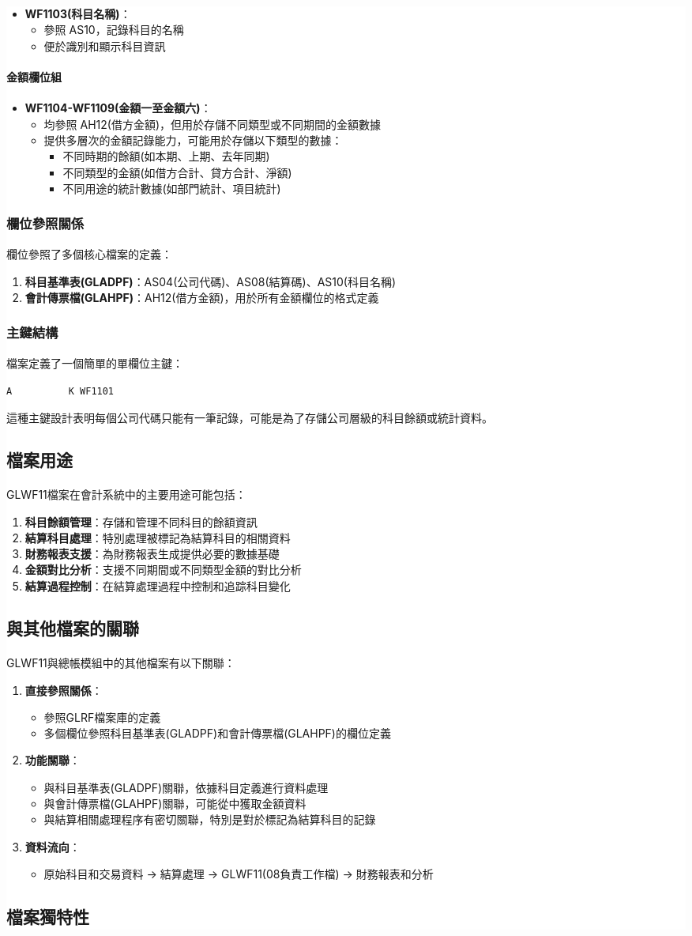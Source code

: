 - **WF1103(科目名稱)**：
  - 參照 AS10，記錄科目的名稱
  - 便於識別和顯示科目資訊

#### 金額欄位組
- **WF1104-WF1109(金額一至金額六)**：
  - 均參照 AH12(借方金額)，但用於存儲不同類型或不同期間的金額數據
  - 提供多層次的金額記錄能力，可能用於存儲以下類型的數據：
    - 不同時期的餘額(如本期、上期、去年同期)
    - 不同類型的金額(如借方合計、貸方合計、淨額)
    - 不同用途的統計數據(如部門統計、項目統計)

### 欄位參照關係
欄位參照了多個核心檔案的定義：
1. **科目基準表(GLADPF)**：AS04(公司代碼)、AS08(結算碼)、AS10(科目名稱)
2. **會計傳票檔(GLAHPF)**：AH12(借方金額)，用於所有金額欄位的格式定義

### 主鍵結構
檔案定義了一個簡單的單欄位主鍵：
```
A          K WF1101
```

這種主鍵設計表明每個公司代碼只能有一筆記錄，可能是為了存儲公司層級的科目餘額或統計資料。

## 檔案用途

GLWF11檔案在會計系統中的主要用途可能包括：

1. **科目餘額管理**：存儲和管理不同科目的餘額資訊
2. **結算科目處理**：特別處理被標記為結算科目的相關資料
3. **財務報表支援**：為財務報表生成提供必要的數據基礎
4. **金額對比分析**：支援不同期間或不同類型金額的對比分析
5. **結算過程控制**：在結算處理過程中控制和追踪科目變化

## 與其他檔案的關聯

GLWF11與總帳模組中的其他檔案有以下關聯：

1. **直接參照關係**：
   - 參照GLRF檔案庫的定義
   - 多個欄位參照科目基準表(GLADPF)和會計傳票檔(GLAHPF)的欄位定義

2. **功能關聯**：
   - 與科目基準表(GLADPF)關聯，依據科目定義進行資料處理
   - 與會計傳票檔(GLAHPF)關聯，可能從中獲取金額資料
   - 與結算相關處理程序有密切關聯，特別是對於標記為結算科目的記錄

3. **資料流向**：
   - 原始科目和交易資料 → 結算處理 → GLWF11(08負責工作檔) → 財務報表和分析

## 檔案獨特性
